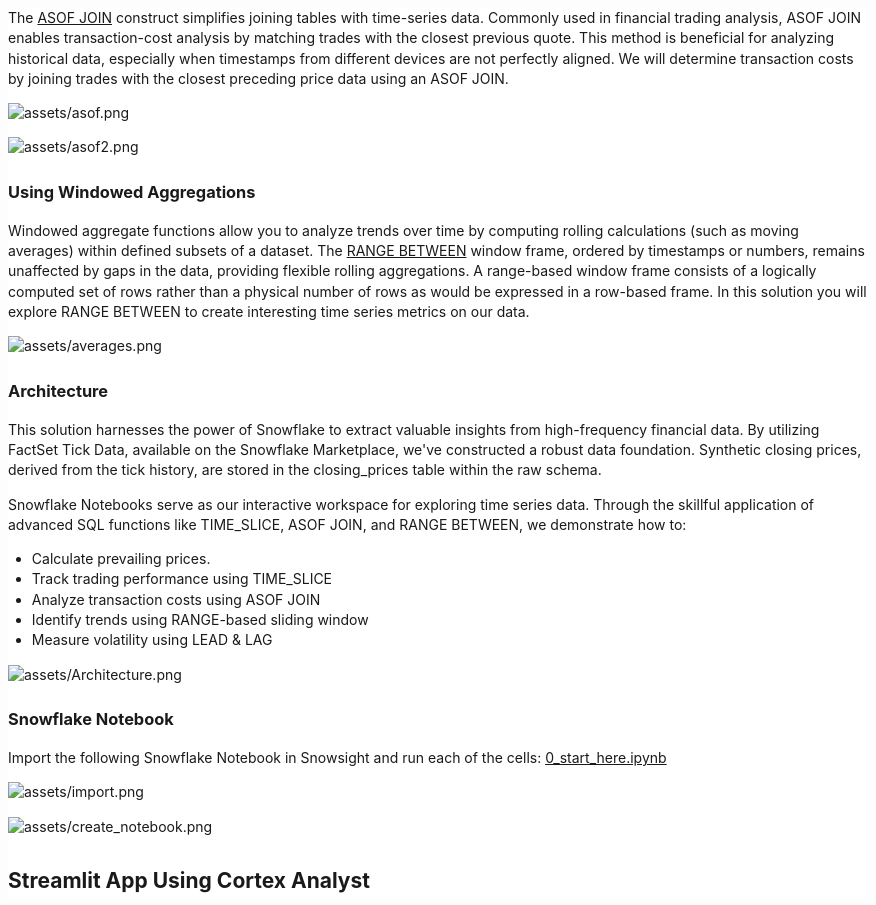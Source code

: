 The [ASOF JOIN](https://docs.snowflake.com/en/sql-reference/constructs/asof-join) construct simplifies joining tables with time-series data. Commonly used in financial trading analysis, ASOF JOIN enables transaction-cost analysis by matching trades with the closest previous quote. This method is beneficial for analyzing historical data, especially when timestamps from different devices are not perfectly aligned. We will determine transaction costs by joining trades with the closest preceding price data using an ASOF JOIN.

![assets/asof.png](assets/asof.png)

![assets/asof2.png](assets/asof2.png)

### Using Windowed Aggregations
Windowed aggregate functions allow you to analyze trends over time by computing rolling calculations (such as moving averages) within defined subsets of a dataset. The [RANGE BETWEEN](https://docs.snowflake.com/en/sql-reference/functions-analytic) window frame, ordered by timestamps or numbers, remains unaffected by gaps in the data, providing flexible rolling aggregations. A range-based window frame consists of a logically computed set of rows rather than a physical number of rows as would be expressed in a row-based frame. In this solution you will explore RANGE BETWEEN to create interesting time series metrics on our data.

![assets/averages.png](assets/averages.png)

### Architecture
This solution harnesses the power of Snowflake to extract valuable insights from high-frequency financial data. By utilizing FactSet Tick Data, available on the Snowflake Marketplace, we've constructed a robust data foundation. Synthetic closing prices, derived from the tick history, are stored in the closing_prices table within the raw schema.

Snowflake Notebooks serve as our interactive workspace for exploring time series data. Through the skillful application of advanced SQL functions like TIME_SLICE, ASOF JOIN, and RANGE BETWEEN, we demonstrate how to:

- Calculate prevailing prices.
- Track trading performance using TIME_SLICE
- Analyze transaction costs using ASOF JOIN
- Identify trends using RANGE-based sliding window
- Measure volatility using LEAD & LAG

![assets/Architecture.png](assets/Architecture.png)

### Snowflake Notebook
Import the following Snowflake Notebook in Snowsight and run each of the cells: [0_start_here.ipynb](https://github.com/Snowflake-Labs/sfguide-getting-started-with-time-series-analytics-with-pricing-data-on-snowflake/blob/main/notebooks/0_start_here.ipynb)

![assets/import.png](assets/import.png)

![assets/create_notebook.png](assets/create_notebook.png)


## Streamlit App Using Cortex Analyst
